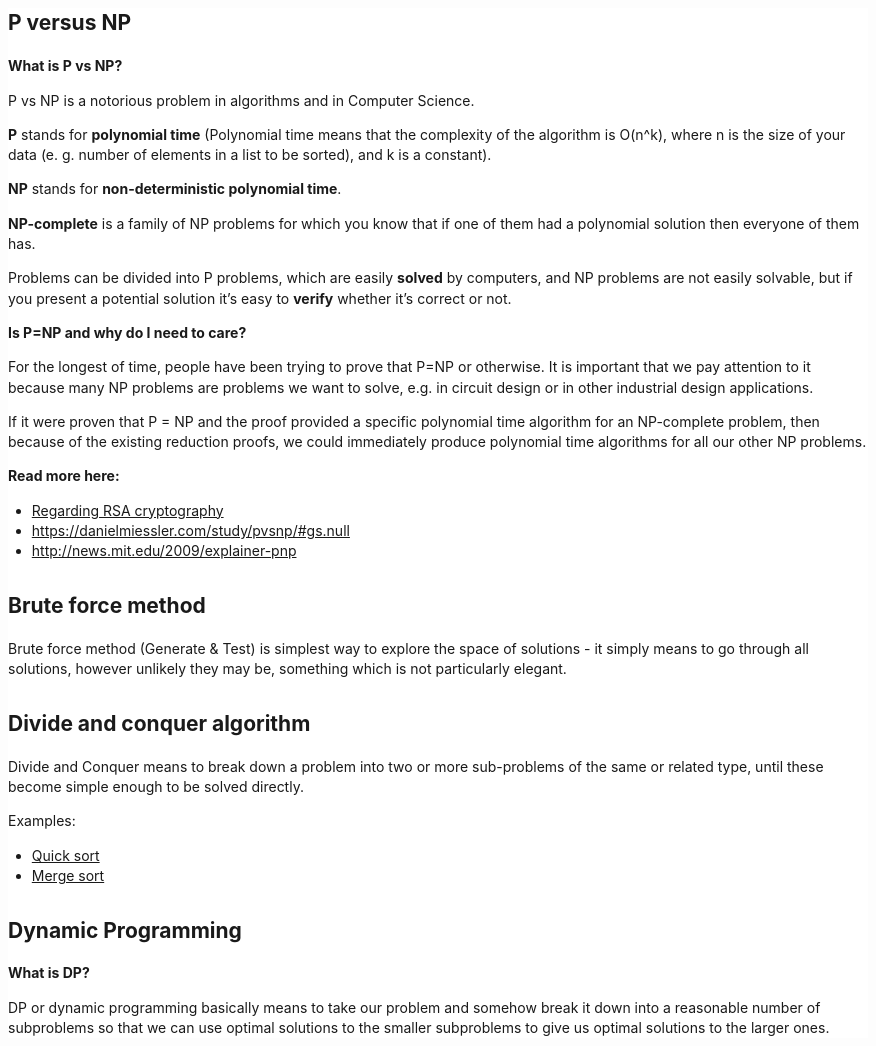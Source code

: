 ## P versus NP
**What is P vs NP?**

P vs NP is a notorious problem in algorithms and in Computer Science.

**P** stands for **polynomial time** (Polynomial time means that the complexity of the algorithm is O(n^k), where n is the size of your data (e. g. number of elements in a list to be sorted), and k is a constant). 

**NP** stands for **non-deterministic polynomial time**.

**NP-complete** is a family of NP problems for which you know that if one of them had a polynomial solution then everyone of them has.

Problems can be divided into P problems, which are easily **solved** by computers, and NP problems are not easily solvable, but if you present a potential solution it’s easy to **verify** whether it’s correct or not.

**Is P=NP and why do I need to care?**

For the longest of time, people have been trying to prove that P=NP or otherwise. It is important that we pay attention to it because many NP problems are problems we want to solve, e.g. in circuit design or in other industrial design applications.

If it were proven that P = NP and the proof provided a specific polynomial time algorithm for an NP-complete problem, then because of the existing reduction proofs, we could immediately produce polynomial time algorithms for all our other NP problems.

**Read more here:**
- [Regarding RSA cryptography](https://www.quora.com/What-is-an-intuitive-explanation-of-P-NP)
- https://danielmiessler.com/study/pvsnp/#gs.null
- http://news.mit.edu/2009/explainer-pnp

## Brute force method
Brute force method (Generate & Test) is simplest way to explore the space of solutions - it simply means to go through all solutions, however unlikely they may be, something which is not particularly elegant.

## Divide and conquer algorithm
Divide and Conquer means to break down a problem into two or more sub-problems of the same or related type, until these become simple enough to be solved directly.

Examples:
- [Quick sort](#quick-sort)
- [Merge sort](#merge-sort)

## Dynamic Programming
**What is DP?**

DP or dynamic programming basically means to take our problem and somehow break it down into a reasonable number of subproblems so that we can use optimal solutions to the smaller subproblems to give us optimal solutions to the larger ones.
